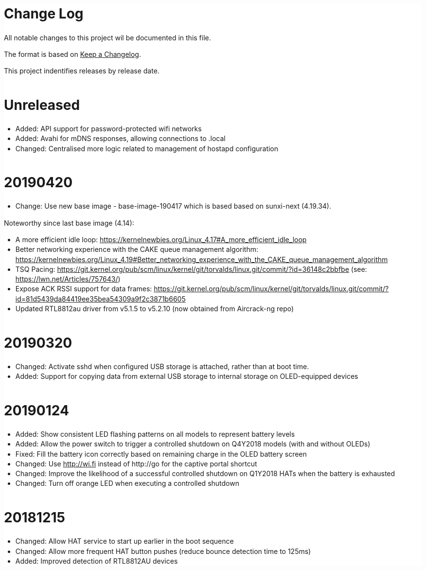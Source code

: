 # Change Log
All notable changes to this project wil be documented in this file.

The format is based on [Keep a Changelog](http://keepachangelog.com/).

This project indentifies releases by release date.

# Unreleased

* Added: API support for password-protected wifi networks
* Added: Avahi for mDNS responses, allowing connections to <hostname>.local
* Changed: Centralised more logic related to management of hostapd configuration

# 20190420

* Change: Use new base image - base-image-190417 which is based based on sunxi-next (4.19.34).

Noteworthy since last base image (4.14):

* A more efficient idle loop: https://kernelnewbies.org/Linux_4.17#A_more_efficient_idle_loop
* Better networking experience with the CAKE queue management algorithm: https://kernelnewbies.org/Linux_4.19#Better_networking_experience_with_the_CAKE_queue_management_algorithm
* TSQ Pacing: https://git.kernel.org/pub/scm/linux/kernel/git/torvalds/linux.git/commit/?id=36148c2bbfbe (see: https://lwn.net/Articles/757643/)
* Expose ACK RSSI support for data frames: https://git.kernel.org/pub/scm/linux/kernel/git/torvalds/linux.git/commit/?id=81d5439da84419ee35bea54309a9f2c3871b6605
* Updated RTL8812au driver from v5.1.5 to v5.2.10 (now obtained from Aircrack-ng repo)

# 20190320

* Changed: Activate sshd when configured USB storage is attached, rather than at boot time.
* Added: Support for copying data from external USB storage to internal storage on OLED-equipped devices

# 20190124

* Added: Show consistent LED flashing patterns on all models to represent battery levels
* Added: Allow the power switch to trigger a controlled shutdown on Q4Y2018 models (with and without OLEDs)
* Fixed: Fill the battery icon correctly based on remaining charge in the OLED battery screen
* Changed: Use http://wi.fi instead of http://go for the captive portal shortcut
* Changed: Improve the likelihood of a successful controlled shutdown on Q1Y2018 HATs when the battery is exhausted
* Changed: Turn off orange LED when executing a controlled shutdown

# 20181215

* Changed: Allow HAT service to start up earlier in the boot sequence
* Changed: Allow more frequent HAT button pushes (reduce bounce detection time to 125ms)
* Added: Improved detection of RTL8812AU devices
